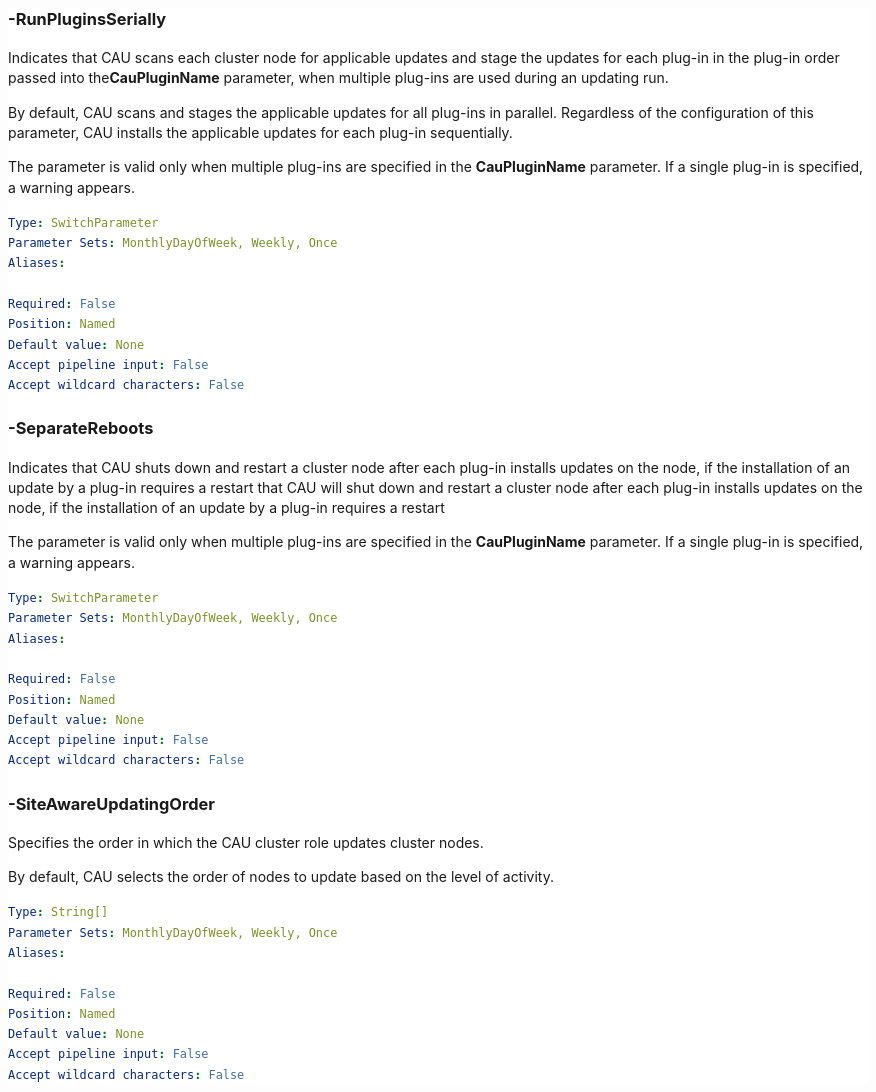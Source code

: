 ### -RunPluginsSerially

Indicates that CAU scans each cluster node for applicable updates and stage the updates for each
plug-in in the plug-in order passed into the**CauPluginName** parameter, when multiple plug-ins are
used during an updating run.

By default, CAU scans and stages the applicable updates for all plug-ins in parallel. Regardless of
the configuration of this parameter, CAU installs the applicable updates for each plug-in
sequentially.

The parameter is valid only when multiple plug-ins are specified in the **CauPluginName** parameter.
If a single plug-in is specified, a warning appears.

```yaml
Type: SwitchParameter
Parameter Sets: MonthlyDayOfWeek, Weekly, Once
Aliases:

Required: False
Position: Named
Default value: None
Accept pipeline input: False
Accept wildcard characters: False
```

### -SeparateReboots

Indicates that CAU shuts down and restart a cluster node after each plug-in installs updates on the
node, if the installation of an update by a plug-in requires a restart that CAU will shut down and
restart a cluster node after each plug-in installs updates on the node, if the installation of an
update by a plug-in requires a restart

The parameter is valid only when multiple plug-ins are specified in the **CauPluginName** parameter.
If a single plug-in is specified, a warning appears.

```yaml
Type: SwitchParameter
Parameter Sets: MonthlyDayOfWeek, Weekly, Once
Aliases:

Required: False
Position: Named
Default value: None
Accept pipeline input: False
Accept wildcard characters: False
```

### -SiteAwareUpdatingOrder
Specifies the order in which the CAU cluster role updates cluster nodes.

By default, CAU selects the order of nodes to update based on the level of activity.

```yaml
Type: String[]
Parameter Sets: MonthlyDayOfWeek, Weekly, Once
Aliases:

Required: False
Position: Named
Default value: None
Accept pipeline input: False
Accept wildcard characters: False
```
